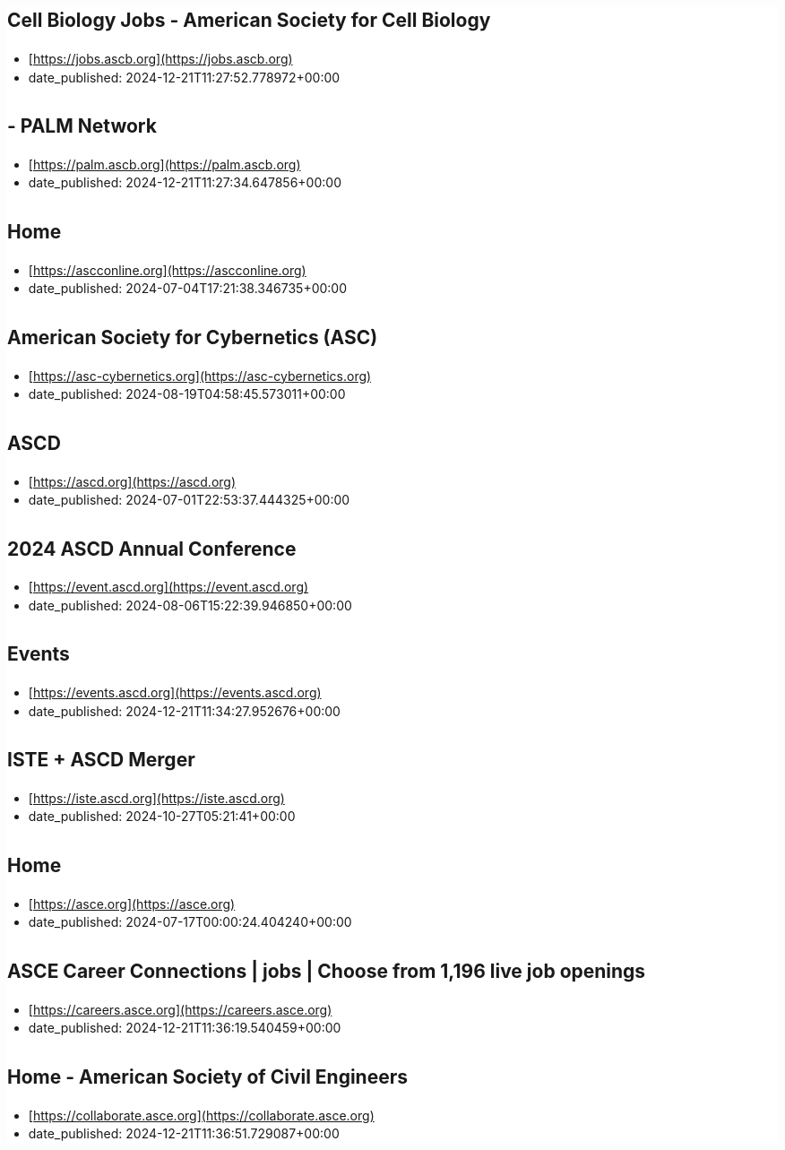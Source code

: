  ## Cell Biology Jobs - American Society for Cell Biology
 - [https://jobs.ascb.org](https://jobs.ascb.org)
 - date_published: 2024-12-21T11:27:52.778972+00:00

 ## - PALM Network
 - [https://palm.ascb.org](https://palm.ascb.org)
 - date_published: 2024-12-21T11:27:34.647856+00:00

 ## Home
 - [https://ascconline.org](https://ascconline.org)
 - date_published: 2024-07-04T17:21:38.346735+00:00

 ## American Society for Cybernetics (ASC)
 - [https://asc-cybernetics.org](https://asc-cybernetics.org)
 - date_published: 2024-08-19T04:58:45.573011+00:00

 ## ASCD
 - [https://ascd.org](https://ascd.org)
 - date_published: 2024-07-01T22:53:37.444325+00:00

 ## 2024 ASCD Annual Conference
 - [https://event.ascd.org](https://event.ascd.org)
 - date_published: 2024-08-06T15:22:39.946850+00:00

 ## Events
 - [https://events.ascd.org](https://events.ascd.org)
 - date_published: 2024-12-21T11:34:27.952676+00:00

 ## ISTE + ASCD Merger
 - [https://iste.ascd.org](https://iste.ascd.org)
 - date_published: 2024-10-27T05:21:41+00:00

 ## Home
 - [https://asce.org](https://asce.org)
 - date_published: 2024-07-17T00:00:24.404240+00:00

 ## ASCE Career Connections | jobs | Choose from 1,196 live job openings
 - [https://careers.asce.org](https://careers.asce.org)
 - date_published: 2024-12-21T11:36:19.540459+00:00

 ## Home - American Society of Civil Engineers
 - [https://collaborate.asce.org](https://collaborate.asce.org)
 - date_published: 2024-12-21T11:36:51.729087+00:00
